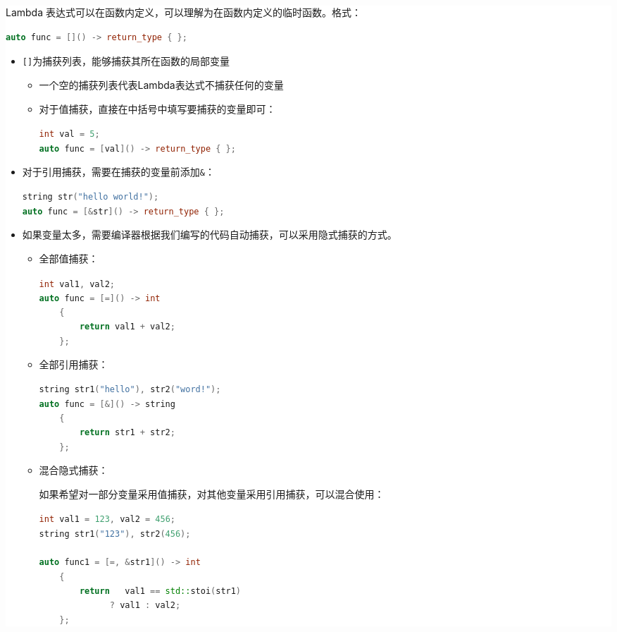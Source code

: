 
Lambda 表达式可以在函数内定义，可以理解为在函数内定义的临时函数。格式：

```cpp
auto func = []() -> return_type { };
```

- `[]`为捕获列表，能够捕获其所在函数的局部变量
  - 一个空的捕获列表代表Lambda表达式不捕获任何的变量
  - 对于值捕获，直接在中括号中填写要捕获的变量即可：

      ```cpp
      int val = 5;
      auto func = [val]() -> return_type { };
      ```

- 对于引用捕获，需要在捕获的变量前添加`&`：

  ```cpp
  string str("hello world!");
  auto func = [&str]() -> return_type { };
  ```

- 如果变量太多，需要编译器根据我们编写的代码自动捕获，可以采用隐式捕获的方式。

  - 全部值捕获：

      ```cpp
      int val1, val2;
      auto func = [=]() -> int
          {
              return val1 + val2;
          };
      ```

  - 全部引用捕获：

      ```cpp
      string str1("hello"), str2("word!");
      auto func = [&]() -> string
          {
              return str1 + str2;
          };
      ```

  - 混合隐式捕获：

      如果希望对一部分变量采用值捕获，对其他变量采用引用捕获，可以混合使用：

      ```cpp
      int val1 = 123, val2 = 456;
      string str1("123"), str2(456);

      auto func1 = [=, &str1]() -> int
          {
              return   val1 == std::stoi(str1)
                    ? val1 : val2;
          };
